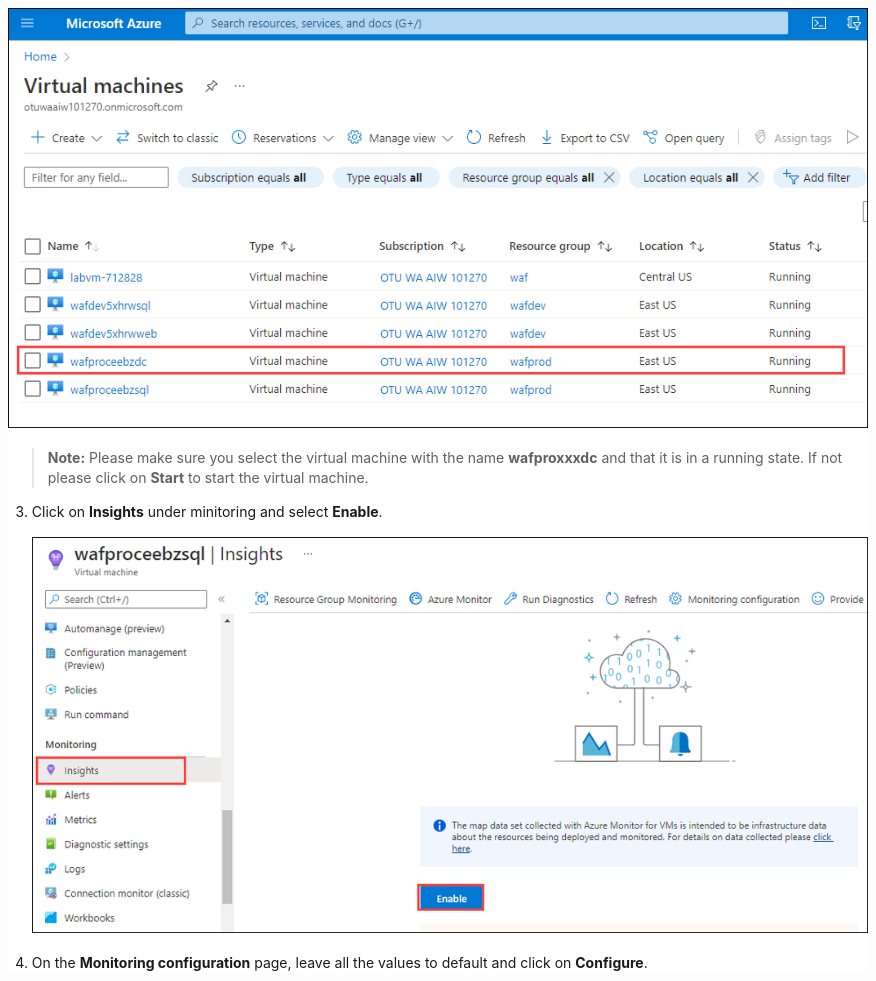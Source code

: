   ![](./media/insights02.png)

   > **Note:** Please make sure you select the virtual machine with the name **wafproxxxdc** and that it is in a running state. If not please click on **Start** to start the virtual machine.

3. Click on **Insights** under minitoring and select **Enable**.

   ![](./media/insights03.png)

4. On the **Monitoring configuration** page, leave all the values to default and click on **Configure**.
